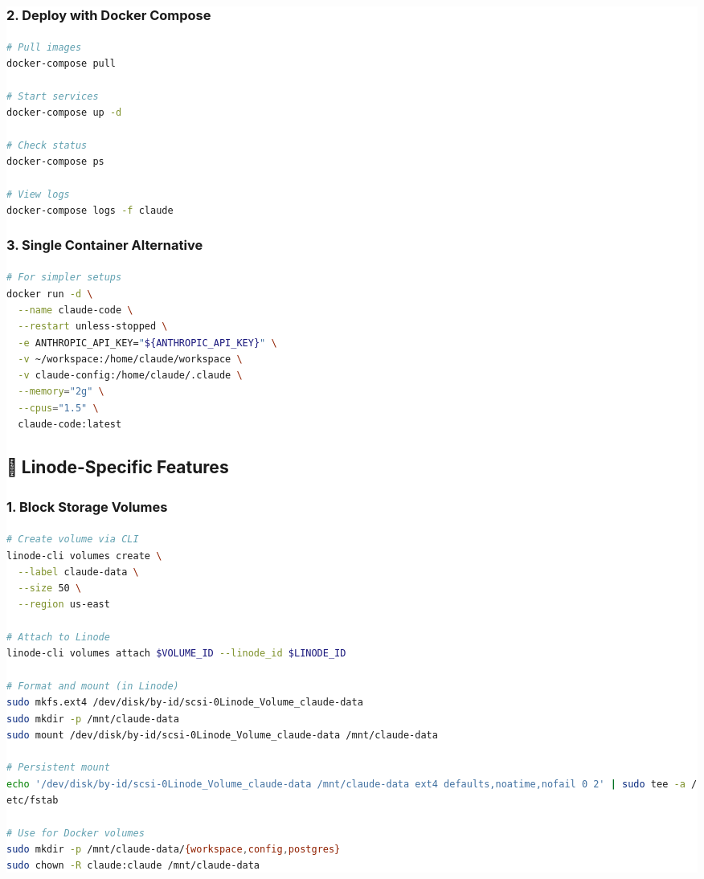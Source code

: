 ### 2. Deploy with Docker Compose

```bash
# Pull images
docker-compose pull

# Start services
docker-compose up -d

# Check status
docker-compose ps

# View logs
docker-compose logs -f claude
```

### 3. Single Container Alternative

```bash
# For simpler setups
docker run -d \
  --name claude-code \
  --restart unless-stopped \
  -e ANTHROPIC_API_KEY="${ANTHROPIC_API_KEY}" \
  -v ~/workspace:/home/claude/workspace \
  -v claude-config:/home/claude/.claude \
  --memory="2g" \
  --cpus="1.5" \
  claude-code:latest
```

## 🌟 Linode-Specific Features

### 1. Block Storage Volumes

```bash
# Create volume via CLI
linode-cli volumes create \
  --label claude-data \
  --size 50 \
  --region us-east

# Attach to Linode
linode-cli volumes attach $VOLUME_ID --linode_id $LINODE_ID

# Format and mount (in Linode)
sudo mkfs.ext4 /dev/disk/by-id/scsi-0Linode_Volume_claude-data
sudo mkdir -p /mnt/claude-data
sudo mount /dev/disk/by-id/scsi-0Linode_Volume_claude-data /mnt/claude-data

# Persistent mount
echo '/dev/disk/by-id/scsi-0Linode_Volume_claude-data /mnt/claude-data ext4 defaults,noatime,nofail 0 2' | sudo tee -a /etc/fstab

# Use for Docker volumes
sudo mkdir -p /mnt/claude-data/{workspace,config,postgres}
sudo chown -R claude:claude /mnt/claude-data
```
